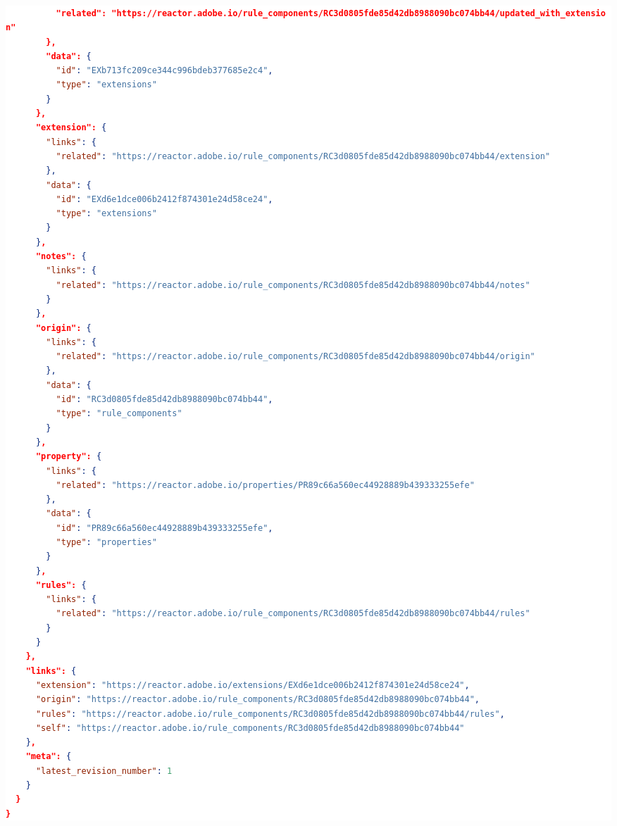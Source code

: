```json
          "related": "https://reactor.adobe.io/rule_components/RC3d0805fde85d42db8988090bc074bb44/updated_with_extension"
        },
        "data": {
          "id": "EXb713fc209ce344c996bdeb377685e2c4",
          "type": "extensions"
        }
      },
      "extension": {
        "links": {
          "related": "https://reactor.adobe.io/rule_components/RC3d0805fde85d42db8988090bc074bb44/extension"
        },
        "data": {
          "id": "EXd6e1dce006b2412f874301e24d58ce24",
          "type": "extensions"
        }
      },
      "notes": {
        "links": {
          "related": "https://reactor.adobe.io/rule_components/RC3d0805fde85d42db8988090bc074bb44/notes"
        }
      },
      "origin": {
        "links": {
          "related": "https://reactor.adobe.io/rule_components/RC3d0805fde85d42db8988090bc074bb44/origin"
        },
        "data": {
          "id": "RC3d0805fde85d42db8988090bc074bb44",
          "type": "rule_components"
        }
      },
      "property": {
        "links": {
          "related": "https://reactor.adobe.io/properties/PR89c66a560ec44928889b439333255efe"
        },
        "data": {
          "id": "PR89c66a560ec44928889b439333255efe",
          "type": "properties"
        }
      },
      "rules": {
        "links": {
          "related": "https://reactor.adobe.io/rule_components/RC3d0805fde85d42db8988090bc074bb44/rules"
        }
      }
    },
    "links": {
      "extension": "https://reactor.adobe.io/extensions/EXd6e1dce006b2412f874301e24d58ce24",
      "origin": "https://reactor.adobe.io/rule_components/RC3d0805fde85d42db8988090bc074bb44",
      "rules": "https://reactor.adobe.io/rule_components/RC3d0805fde85d42db8988090bc074bb44/rules",
      "self": "https://reactor.adobe.io/rule_components/RC3d0805fde85d42db8988090bc074bb44"
    },
    "meta": {
      "latest_revision_number": 1
    }
  }
}
```
